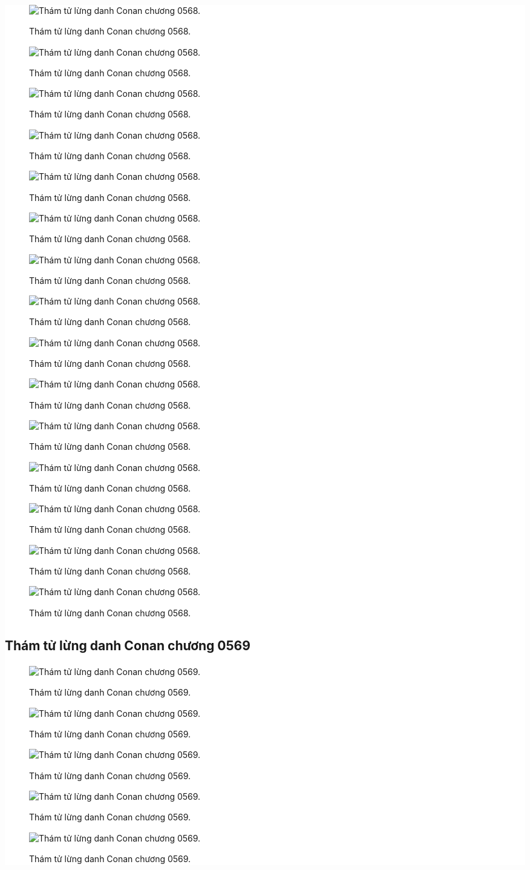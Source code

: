 <figure><img src="https://banmaixanh.vercel.app/manga/gosho-aoyama/tham-tu-lung-danh-conan/0568-04.jpg" alt="Thám tử lừng danh Conan chương 0568." title="Thám tử lừng danh Conan chương 0568." height=100% width=100%><figcaption><p>Thám tử lừng danh Conan chương 0568.</p></figcaption></figure>

<figure><img src="https://banmaixanh.vercel.app/manga/gosho-aoyama/tham-tu-lung-danh-conan/0568-05.jpg" alt="Thám tử lừng danh Conan chương 0568." title="Thám tử lừng danh Conan chương 0568." height=100% width=100%><figcaption><p>Thám tử lừng danh Conan chương 0568.</p></figcaption></figure>

<figure><img src="https://banmaixanh.vercel.app/manga/gosho-aoyama/tham-tu-lung-danh-conan/0568-06.jpg" alt="Thám tử lừng danh Conan chương 0568." title="Thám tử lừng danh Conan chương 0568." height=100% width=100%><figcaption><p>Thám tử lừng danh Conan chương 0568.</p></figcaption></figure>

<figure><img src="https://banmaixanh.vercel.app/manga/gosho-aoyama/tham-tu-lung-danh-conan/0568-07.jpg" alt="Thám tử lừng danh Conan chương 0568." title="Thám tử lừng danh Conan chương 0568." height=100% width=100%><figcaption><p>Thám tử lừng danh Conan chương 0568.</p></figcaption></figure>

<figure><img src="https://banmaixanh.vercel.app/manga/gosho-aoyama/tham-tu-lung-danh-conan/0568-08.jpg" alt="Thám tử lừng danh Conan chương 0568." title="Thám tử lừng danh Conan chương 0568." height=100% width=100%><figcaption><p>Thám tử lừng danh Conan chương 0568.</p></figcaption></figure>

<figure><img src="https://banmaixanh.vercel.app/manga/gosho-aoyama/tham-tu-lung-danh-conan/0568-09.jpg" alt="Thám tử lừng danh Conan chương 0568." title="Thám tử lừng danh Conan chương 0568." height=100% width=100%><figcaption><p>Thám tử lừng danh Conan chương 0568.</p></figcaption></figure>

<figure><img src="https://banmaixanh.vercel.app/manga/gosho-aoyama/tham-tu-lung-danh-conan/0568-10.jpg" alt="Thám tử lừng danh Conan chương 0568." title="Thám tử lừng danh Conan chương 0568." height=100% width=100%><figcaption><p>Thám tử lừng danh Conan chương 0568.</p></figcaption></figure>

<figure><img src="https://banmaixanh.vercel.app/manga/gosho-aoyama/tham-tu-lung-danh-conan/0568-11.jpg" alt="Thám tử lừng danh Conan chương 0568." title="Thám tử lừng danh Conan chương 0568." height=100% width=100%><figcaption><p>Thám tử lừng danh Conan chương 0568.</p></figcaption></figure>

<figure><img src="https://banmaixanh.vercel.app/manga/gosho-aoyama/tham-tu-lung-danh-conan/0568-12.jpg" alt="Thám tử lừng danh Conan chương 0568." title="Thám tử lừng danh Conan chương 0568." height=100% width=100%><figcaption><p>Thám tử lừng danh Conan chương 0568.</p></figcaption></figure>

<figure><img src="https://banmaixanh.vercel.app/manga/gosho-aoyama/tham-tu-lung-danh-conan/0568-13.jpg" alt="Thám tử lừng danh Conan chương 0568." title="Thám tử lừng danh Conan chương 0568." height=100% width=100%><figcaption><p>Thám tử lừng danh Conan chương 0568.</p></figcaption></figure>

<figure><img src="https://banmaixanh.vercel.app/manga/gosho-aoyama/tham-tu-lung-danh-conan/0568-14.jpg" alt="Thám tử lừng danh Conan chương 0568." title="Thám tử lừng danh Conan chương 0568." height=100% width=100%><figcaption><p>Thám tử lừng danh Conan chương 0568.</p></figcaption></figure>

<figure><img src="https://banmaixanh.vercel.app/manga/gosho-aoyama/tham-tu-lung-danh-conan/0568-15.jpg" alt="Thám tử lừng danh Conan chương 0568." title="Thám tử lừng danh Conan chương 0568." height=100% width=100%><figcaption><p>Thám tử lừng danh Conan chương 0568.</p></figcaption></figure>

<figure><img src="https://banmaixanh.vercel.app/manga/gosho-aoyama/tham-tu-lung-danh-conan/0568-16.jpg" alt="Thám tử lừng danh Conan chương 0568." title="Thám tử lừng danh Conan chương 0568." height=100% width=100%><figcaption><p>Thám tử lừng danh Conan chương 0568.</p></figcaption></figure>

<figure><img src="https://banmaixanh.vercel.app/manga/gosho-aoyama/tham-tu-lung-danh-conan/0568-17.jpg" alt="Thám tử lừng danh Conan chương 0568." title="Thám tử lừng danh Conan chương 0568." height=100% width=100%><figcaption><p>Thám tử lừng danh Conan chương 0568.</p></figcaption></figure>

<figure><img src="https://banmaixanh.vercel.app/manga/gosho-aoyama/tham-tu-lung-danh-conan/0568-18.jpg" alt="Thám tử lừng danh Conan chương 0568." title="Thám tử lừng danh Conan chương 0568." height=100% width=100%><figcaption><p>Thám tử lừng danh Conan chương 0568.</p></figcaption></figure>

## Thám tử lừng danh Conan chương 0569

<figure><img src="https://banmaixanh.vercel.app/manga/gosho-aoyama/tham-tu-lung-danh-conan/0569-01.jpg" alt="Thám tử lừng danh Conan chương 0569." title="Thám tử lừng danh Conan chương 0569." height=100% width=100%><figcaption><p>Thám tử lừng danh Conan chương 0569.</p></figcaption></figure>

<figure><img src="https://banmaixanh.vercel.app/manga/gosho-aoyama/tham-tu-lung-danh-conan/0569-02.jpg" alt="Thám tử lừng danh Conan chương 0569." title="Thám tử lừng danh Conan chương 0569." height=100% width=100%><figcaption><p>Thám tử lừng danh Conan chương 0569.</p></figcaption></figure>

<figure><img src="https://banmaixanh.vercel.app/manga/gosho-aoyama/tham-tu-lung-danh-conan/0569-03.jpg" alt="Thám tử lừng danh Conan chương 0569." title="Thám tử lừng danh Conan chương 0569." height=100% width=100%><figcaption><p>Thám tử lừng danh Conan chương 0569.</p></figcaption></figure>

<figure><img src="https://banmaixanh.vercel.app/manga/gosho-aoyama/tham-tu-lung-danh-conan/0569-04.jpg" alt="Thám tử lừng danh Conan chương 0569." title="Thám tử lừng danh Conan chương 0569." height=100% width=100%><figcaption><p>Thám tử lừng danh Conan chương 0569.</p></figcaption></figure>

<figure><img src="https://banmaixanh.vercel.app/manga/gosho-aoyama/tham-tu-lung-danh-conan/0569-05.jpg" alt="Thám tử lừng danh Conan chương 0569." title="Thám tử lừng danh Conan chương 0569." height=100% width=100%><figcaption><p>Thám tử lừng danh Conan chương 0569.</p></figcaption></figure>
